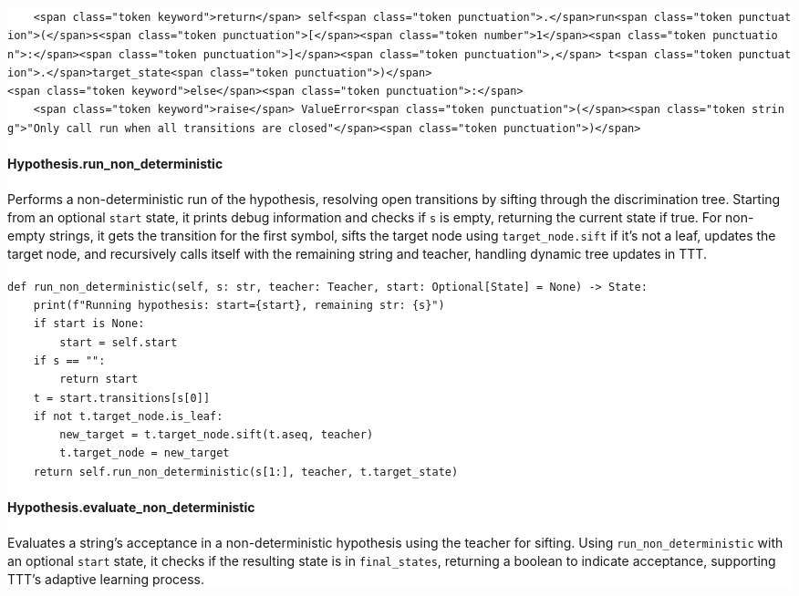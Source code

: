         <span class="token keyword">return</span> self<span class="token punctuation">.</span>run<span class="token punctuation">(</span>s<span class="token punctuation">[</span><span class="token number">1</span><span class="token punctuation">:</span><span class="token punctuation">]</span><span class="token punctuation">,</span> t<span class="token punctuation">.</span>target_state<span class="token punctuation">)</span>
    <span class="token keyword">else</span><span class="token punctuation">:</span>
        <span class="token keyword">raise</span> ValueError<span class="token punctuation">(</span><span class="token string">"Only call run when all transitions are closed"</span><span class="token punctuation">)</span>
</code></pre>
<h4 id="hypothesis.run_non_deterministic">Hypothesis.run_non_deterministic</h4>
<p>Performs a non-deterministic run of the hypothesis, resolving open transitions by sifting through the discrimination tree. Starting from an optional <code>start</code> state, it prints debug information and checks if <code>s</code> is empty, returning the current state if true. For non-empty strings, it gets the transition for the first symbol, sifts the target node using <code>target_node.sift</code> if it’s not a leaf, updates the target node, and recursively calls itself with the remaining string and teacher, handling dynamic tree updates in TTT.</p>
<pre class=" language-python"><code class="prism  language-python"><span class="token keyword">def</span> <span class="token function">run_non_deterministic</span><span class="token punctuation">(</span>self<span class="token punctuation">,</span> s<span class="token punctuation">:</span> <span class="token builtin">str</span><span class="token punctuation">,</span> teacher<span class="token punctuation">:</span> Teacher<span class="token punctuation">,</span> start<span class="token punctuation">:</span> Optional<span class="token punctuation">[</span>State<span class="token punctuation">]</span> <span class="token operator">=</span> <span class="token boolean">None</span><span class="token punctuation">)</span> <span class="token operator">-</span><span class="token operator">&gt;</span> State<span class="token punctuation">:</span>
    <span class="token keyword">print</span><span class="token punctuation">(</span>f<span class="token string">"Running hypothesis: start={start}, remaining str: {s}"</span><span class="token punctuation">)</span>
    <span class="token keyword">if</span> start <span class="token keyword">is</span> <span class="token boolean">None</span><span class="token punctuation">:</span>
        start <span class="token operator">=</span> self<span class="token punctuation">.</span>start
    <span class="token keyword">if</span> s <span class="token operator">==</span> <span class="token string">""</span><span class="token punctuation">:</span>
        <span class="token keyword">return</span> start
    t <span class="token operator">=</span> start<span class="token punctuation">.</span>transitions<span class="token punctuation">[</span>s<span class="token punctuation">[</span><span class="token number">0</span><span class="token punctuation">]</span><span class="token punctuation">]</span>
    <span class="token keyword">if</span> <span class="token operator">not</span> t<span class="token punctuation">.</span>target_node<span class="token punctuation">.</span>is_leaf<span class="token punctuation">:</span>
        new_target <span class="token operator">=</span> t<span class="token punctuation">.</span>target_node<span class="token punctuation">.</span>sift<span class="token punctuation">(</span>t<span class="token punctuation">.</span>aseq<span class="token punctuation">,</span> teacher<span class="token punctuation">)</span>
        t<span class="token punctuation">.</span>target_node <span class="token operator">=</span> new_target
    <span class="token keyword">return</span> self<span class="token punctuation">.</span>run_non_deterministic<span class="token punctuation">(</span>s<span class="token punctuation">[</span><span class="token number">1</span><span class="token punctuation">:</span><span class="token punctuation">]</span><span class="token punctuation">,</span> teacher<span class="token punctuation">,</span> t<span class="token punctuation">.</span>target_state<span class="token punctuation">)</span>
</code></pre>
<h4 id="hypothesis.evaluate_non_deterministic">Hypothesis.evaluate_non_deterministic</h4>
<p>Evaluates a string’s acceptance in a non-deterministic hypothesis using the teacher for sifting. Using <code>run_non_deterministic</code> with an optional <code>start</code> state, it checks if the resulting state is in <code>final_states</code>, returning a boolean to indicate acceptance, supporting TTT’s adaptive learning process.</p>
